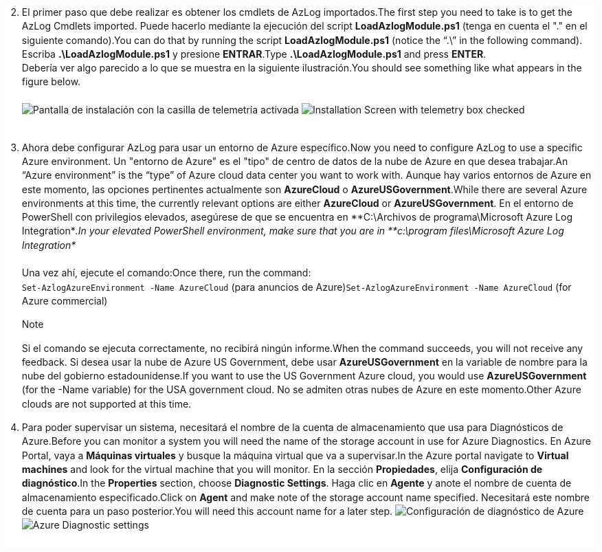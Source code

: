 2. <span data-ttu-id="b0f3c-159">El primer paso que debe realizar es obtener los cmdlets de AzLog importados.</span><span class="sxs-lookup"><span data-stu-id="b0f3c-159">The first step you need to take is to get the AzLog Cmdlets imported.</span></span> <span data-ttu-id="b0f3c-160">Puede hacerlo mediante la ejecución del script **LoadAzlogModule.ps1** (tenga en cuenta el ".\" en el siguiente comando).</span><span class="sxs-lookup"><span data-stu-id="b0f3c-160">You can do that by running the script **LoadAzlogModule.ps1** (notice the “.\” in the following command).</span></span> <span data-ttu-id="b0f3c-161">Escriba **.\LoadAzlogModule.ps1** y presione **ENTRAR**.</span><span class="sxs-lookup"><span data-stu-id="b0f3c-161">Type **.\LoadAzlogModule.ps1** and press **ENTER**.</span></span>  
<span data-ttu-id="b0f3c-162">Debería ver algo parecido a lo que se muestra en la siguiente ilustración.</span><span class="sxs-lookup"><span data-stu-id="b0f3c-162">You should see something like what appears in the figure below.</span></span> </br></br><span data-ttu-id="b0f3c-163">
![Pantalla de instalación con la casilla de telemetría activada](./media/security-azure-log-integration-get-started/loaded-modules.png)</span><span class="sxs-lookup"><span data-stu-id="b0f3c-163">
![Installation Screen with telemetry box checked](./media/security-azure-log-integration-get-started/loaded-modules.png)</span></span> </br></br>
3. <span data-ttu-id="b0f3c-164">Ahora debe configurar AzLog para usar un entorno de Azure específico.</span><span class="sxs-lookup"><span data-stu-id="b0f3c-164">Now you need to configure AzLog to use a specific Azure environment.</span></span> <span data-ttu-id="b0f3c-165">Un "entorno de Azure" es el "tipo" de centro de datos de la nube de Azure en que desea trabajar.</span><span class="sxs-lookup"><span data-stu-id="b0f3c-165">An “Azure environment” is the “type” of Azure cloud data center you want to work with.</span></span> <span data-ttu-id="b0f3c-166">Aunque hay varios entornos de Azure en este momento, las opciones pertinentes actualmente son **AzureCloud** o **AzureUSGovernment**.</span><span class="sxs-lookup"><span data-stu-id="b0f3c-166">While there are several Azure environments at this time, the currently relevant options are either **AzureCloud** or **AzureUSGovernment**.</span></span>   <span data-ttu-id="b0f3c-167">En el entorno de PowerShell con privilegios elevados, asegúrese de que se encuentra en **C:\Archivos de programa\Microsoft Azure Log Integration\**.</span><span class="sxs-lookup"><span data-stu-id="b0f3c-167">In your elevated PowerShell environment, make sure that you are in **c:\program files\Microsoft Azure Log Integration\**</span></span> </br></br>
    <span data-ttu-id="b0f3c-168">Una vez ahí, ejecute el comando:</span><span class="sxs-lookup"><span data-stu-id="b0f3c-168">Once there, run the command:</span></span> </br>
    <span data-ttu-id="b0f3c-169">``Set-AzlogAzureEnvironment -Name AzureCloud`` (para anuncios de Azure)</span><span class="sxs-lookup"><span data-stu-id="b0f3c-169">``Set-AzlogAzureEnvironment -Name AzureCloud`` (for Azure commercial)</span></span>

      >[!NOTE]
      <span data-ttu-id="b0f3c-170">Si el comando se ejecuta correctamente, no recibirá ningún informe.</span><span class="sxs-lookup"><span data-stu-id="b0f3c-170">When the command succeeds, you will not receive any feedback.</span></span>  <span data-ttu-id="b0f3c-171">Si desea usar la nube de Azure US Government, debe usar **AzureUSGovernment** en la variable de nombre para la nube del gobierno estadounidense.</span><span class="sxs-lookup"><span data-stu-id="b0f3c-171">If you want to use the US Government Azure cloud, you would use **AzureUSGovernment** (for the -Name variable) for the USA government cloud.</span></span> <span data-ttu-id="b0f3c-172">No se admiten otras nubes de Azure en este momento.</span><span class="sxs-lookup"><span data-stu-id="b0f3c-172">Other Azure clouds are not supported at this time.</span></span>  
4. <span data-ttu-id="b0f3c-173">Para poder supervisar un sistema, necesitará el nombre de la cuenta de almacenamiento que usa para Diagnósticos de Azure.</span><span class="sxs-lookup"><span data-stu-id="b0f3c-173">Before you can monitor a system you will need the name of the storage account in use for Azure Diagnostics.</span></span>  <span data-ttu-id="b0f3c-174">En Azure Portal, vaya a **Máquinas virtuales** y busque la máquina virtual que va a supervisar.</span><span class="sxs-lookup"><span data-stu-id="b0f3c-174">In the Azure portal navigate to **Virtual machines** and look for the virtual machine that you will monitor.</span></span> <span data-ttu-id="b0f3c-175">En la sección **Propiedades**, elija **Configuración de diagnóstico**.</span><span class="sxs-lookup"><span data-stu-id="b0f3c-175">In the **Properties** section, choose **Diagnostic Settings**.</span></span>  <span data-ttu-id="b0f3c-176">Haga clic en **Agente** y anote el nombre de cuenta de almacenamiento especificado.</span><span class="sxs-lookup"><span data-stu-id="b0f3c-176">Click on **Agent** and make note of the storage account name specified.</span></span> <span data-ttu-id="b0f3c-177">Necesitará este nombre de cuenta para un paso posterior.</span><span class="sxs-lookup"><span data-stu-id="b0f3c-177">You will need this account name for a later step.</span></span>
<span data-ttu-id="b0f3c-178">![Configuración de diagnóstico de Azure](./media/security-azure-log-integration-get-started/storage-account-large.png)</span><span class="sxs-lookup"><span data-stu-id="b0f3c-178">![Azure Diagnostic settings](./media/security-azure-log-integration-get-started/storage-account-large.png)</span></span> </br></br>
